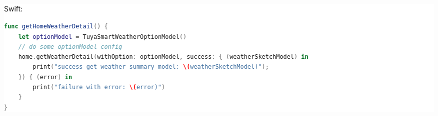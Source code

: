 Swift:

```swift
func getHomeWeatherDetail() {
    let optionModel = TuyaSmartWeatherOptionModel()
    // do some optionModel config
    home.getWeatherDetail(withOption: optionModel, success: { (weatherSketchModel) in
        print("success get weather summary model: \(weatherSketchModel)");
    }) { (error) in
        print("failure with error: \(error)")
    }
}
```
